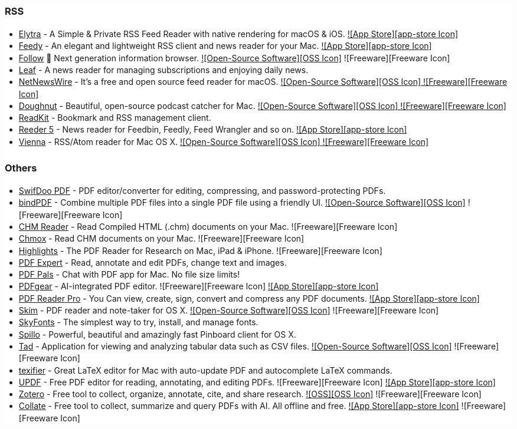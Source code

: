 ### RSS

* [Elytra](https://elytra.app) - A Simple & Private RSS Feed Reader with native rendering for macOS & iOS. [![App Store][app-store Icon]](https://apps.apple.com/app/apple-store/id1433266971?pt=119194029&ct=awesomemac&mt=8)
* [Feedy](https://krillapps.com/feedy/) - An elegant and lightweight RSS client and news reader for your Mac. [![App Store][app-store Icon]](https://itunes.apple.com/us/app/feedy-rss-client/id588288104?ls=1&mt=12)
* [Follow](https://github.com/RSSNext/Follow) 🧡 Next generation information browser. [![Open-Source Software][OSS Icon]](https://github.com/dyerc/Doughnut) ![Freeware][Freeware Icon]
* [Leaf](http://www.rockysandstudio.com/) - A news reader for managing subscriptions and enjoying daily news.
* [NetNewsWire](https://ranchero.com/netnewswire/) - It’s a free and open source feed reader for macOS. [![Open-Source Software][OSS Icon] ![Freeware][Freeware Icon]](https://github.com/brentsimmons/NetNewsWire)
* [Doughnut](https://doughnutapp.com/) - Beautiful, open-source podcast catcher for Mac. [![Open-Source Software][OSS Icon] ![Freeware][Freeware Icon]](https://github.com/dyerc/Doughnut)
* [ReadKit](http://readkitapp.com/) - Bookmark and RSS management client.
* [Reeder 5](http://reederapp.com) - News reader for Feedbin, Feedly, Feed Wrangler and so on. [![App Store][app-store Icon]](https://apps.apple.com/pl/app/reeder-5/id1529448980?mt=12)
* [Vienna](http://viennarss.github.io/) - RSS/Atom reader for Mac OS X. [![Open-Source Software][OSS Icon] ![Freeware][Freeware Icon]](https://github.com/ViennaRSS/vienna-rss)

### Others

* [SwifDoo PDF](https://www.swifdoo.com/) - PDF editor/converter for editing, compressing, and password-protecting PDFs.
* [bindPDF](https://github.com/vishaltelangre/bindPDF) - Combine multiple PDF files into a single PDF file using a friendly UI. [![Open-Source Software][OSS Icon]](https://github.com/vishaltelangre/bindPDF) ![Freeware][Freeware Icon]
* [CHM Reader](http://www.hewbo.com/chm-reader.html) - Read Compiled HTML (.chm) documents on your Mac. ![Freeware][Freeware Icon]
* [Chmox](http://chmox.sourceforge.net/) - Read CHM documents on your Mac. ![Freeware][Freeware Icon]
* [Highlights](https://highlightsapp.net) - The PDF Reader for Research on Mac, iPad & iPhone. ![Freeware][Freeware Icon]
* [PDF Expert](https://pdfexpert.com/) - Read, annotate and edit PDFs, change text and images.
* [PDF Pals](https://pdfpals.com) - Chat with PDF app for Mac. No file size limits!
* [PDFgear](https://www.pdfgear.com/) - AI-integrated PDF editor. ![Freeware][Freeware Icon] [![App Store][app-store Icon]](https://apps.apple.com/app/pdfgear-pdf-editor-for-adobe/id1615523079)
* [PDF Reader Pro](http://www.pdfreaderpro.com) - You Can view, create, sign, convert and compress any PDF documents. [![App Store][app-store Icon]](https://itunes.apple.com/us/app/pdf-reader-pro-your-pdf-office/id825459243?mt=12)
* [Skim](http://skim-app.sourceforge.net) - PDF reader and note-taker for OS X. [![Open-Source Software][OSS Icon]](https://sourceforge.net/projects/skim-app/) ![Freeware][Freeware Icon]
* [SkyFonts](https://skyfonts.com/) - The simplest way to try, install, and manage fonts.
* [Spillo](https://bananafishsoftware.com/products/spillo/) - Powerful, beautiful and amazingly fast Pinboard client for OS X.
* [Tad](https://www.tadviewer.com) - Application for viewing and analyzing tabular data such as CSV files. [![Open-Source Software][OSS Icon]](https://github.com/antonycourtney/tad) ![Freeware][Freeware Icon]
* [texifier](https://www.texifier.com/) - Great LaTeX editor for Mac with auto-update PDF and autocomplete LaTeX commands.
* [UPDF](https://updf.com/) - Free PDF editor for reading, annotating, and editing PDFs. ![Freeware][Freeware Icon] [![App Store][app-store Icon]](https://apps.apple.com/app/id1619925971)
* [Zotero](https://www.zotero.org/) - Free tool to collect, organize, annotate, cite, and share research. [![OSS][OSS Icon]](https://github.com/zotero/zotero/) ![Freeware][Freeware Icon]
* [Collate](https://collate.one/get-started) - Free tool to collect, summarize and query PDFs with AI. All offline and free. [![App Store][app-store Icon]](https://apps.apple.com/us/app/collateai/id6447429913) ![Freeware][Freeware Icon]
